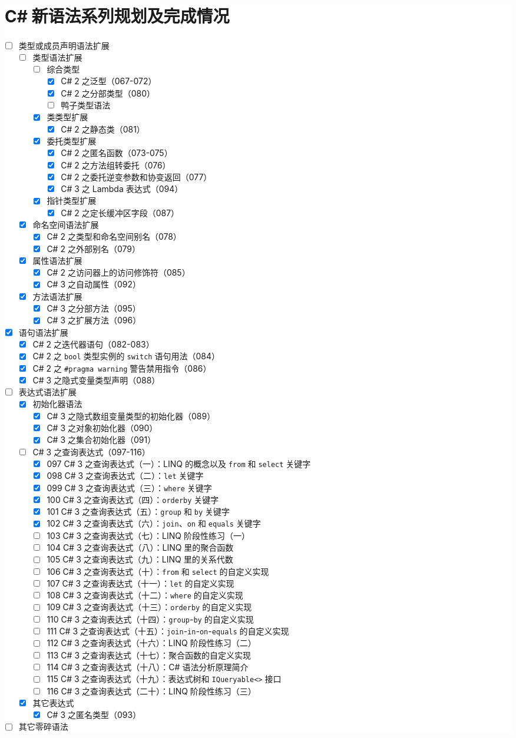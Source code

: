 # C# 新语法系列规划及完成情况

* [ ] 类型或成员声明语法扩展
  * [ ] 类型语法扩展
    * [ ] 综合类型
      * [x] C# 2 之泛型（067-072）
      * [x] C# 2 之分部类型（080）
      * [ ] 鸭子类型语法

    * [x] 类类型扩展
      * [x] C# 2 之静态类（081）

    * [x] 委托类型扩展
      * [x] C# 2 之匿名函数（073-075）
      * [x] C# 2 之方法组转委托（076）
      * [x] C# 2 之委托逆变参数和协变返回（077）
      * [x] C# 3 之 Lambda 表达式（094）
    * [x] 指针类型扩展
      * [x] C# 2 之定长缓冲区字段（087）
    
  * [x] 命名空间语法扩展
    * [x] C# 2 之类型和命名空间别名（078）
    * [x] C# 2 之外部别名（079）
  * [x] 属性语法扩展
    * [x] C# 2 之访问器上的访问修饰符（085）
    * [x] C# 3 之自动属性（092）
  
  * [x] 方法语法扩展
    * [x] C# 3 之分部方法（095）
    * [x] C# 3 之扩展方法（096）
* [x] 语句语法扩展
  * [x] C# 2 之迭代器语句（082-083）
  * [x] C# 2 之 `bool` 类型实例的 `switch` 语句用法（084）
  * [x] C# 2 之 `#pragma warning` 警告禁用指令（086）
  * [x] C# 3 之隐式变量类型声明（088）
* [ ] 表达式语法扩展
  * [x] 初始化器语法
    * [x] C# 3 之隐式数组变量类型的初始化器（089）
    * [x] C# 3 之对象初始化器（090）
    * [x] C# 3 之集合初始化器（091）
  * [ ] C# 3 之查询表达式（097-116）
    * [x] 097 C# 3 之查询表达式（一）：LINQ 的概念以及 `from` 和 `select` 关键字
    * [x] 098 C# 3 之查询表达式（二）：`let` 关键字
    * [x] 099 C# 3 之查询表达式（三）：`where` 关键字
    * [x] 100 C# 3 之查询表达式（四）：`orderby` 关键字
    * [x] 101 C# 3 之查询表达式（五）：`group` 和 `by` 关键字
    * [x] 102 C# 3 之查询表达式（六）：`join`、`on` 和 `equals` 关键字
    * [ ] 103 C# 3 之查询表达式（七）：LINQ 阶段性练习（一）
    * [ ] 104 C# 3 之查询表达式（八）：LINQ 里的聚合函数
    * [ ] 105 C# 3 之查询表达式（九）：LINQ 里的关系代数
    * [ ] 106 C# 3 之查询表达式（十）：`from` 和 `select` 的自定义实现
    * [ ] 107 C# 3 之查询表达式（十一）：`let` 的自定义实现
    * [ ] 108 C# 3 之查询表达式（十二）：`where` 的自定义实现
    * [ ] 109 C# 3 之查询表达式（十三）：`orderby` 的自定义实现
    * [ ] 110 C# 3 之查询表达式（十四）：`group`-`by` 的自定义实现
    * [ ] 111 C# 3 之查询表达式（十五）：`join`-`in`-`on`-`equals` 的自定义实现
    * [ ] 112 C# 3 之查询表达式（十六）：LINQ 阶段性练习（二）
    * [ ] 113 C# 3 之查询表达式（十七）：聚合函数的自定义实现
    * [ ] 114 C# 3 之查询表达式（十八）：C# 语法分析原理简介
    * [ ] 115 C# 3 之查询表达式（十九）：表达式树和 `IQueryable<>` 接口
    * [ ] 116 C# 3 之查询表达式（二十）：LINQ 阶段性练习（三）
  * [x] 其它表达式
    * [x] C# 3 之匿名类型（093）
* [ ] 其它零碎语法
